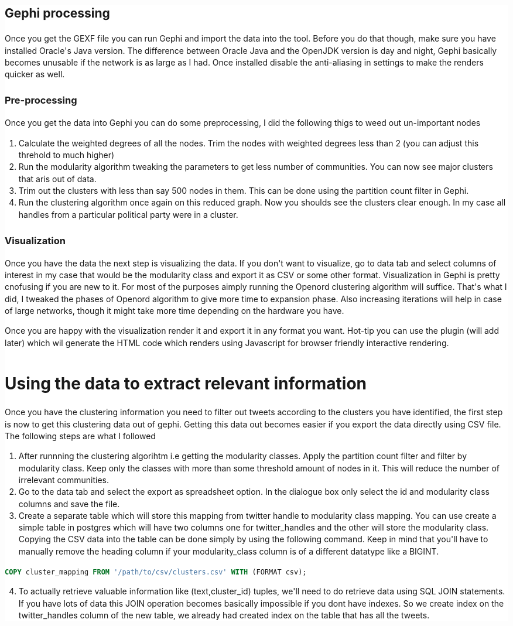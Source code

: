 
## Gephi processing
Once you get the GEXF file you can run Gephi and import the data into the tool. Before you do that though, make sure you have installed Oracle's Java version. The difference between Oracle Java and the OpenJDK version is day and night, Gephi basically becomes unusable if the network is as large as I had. Once installed disable the anti-aliasing in settings to make the renders quicker as well.
### Pre-processing
Once you get the data into Gephi you can do some preprocessing, I did the following thigs to weed out un-important nodes

1. Calculate the weighted degrees of all the nodes. Trim the nodes with weighted degrees less than 2 (you can adjust this threhold to much higher)
2. Run the modularity algorithm tweaking the parameters to get less number of communities. You can now see major clusters that aris out of data. 
3. Trim out the clusters with less than say 500 nodes in them. This can be done using the partition count filter in Gephi.
4. Run the clustering algorithm once again on this reduced graph. Now you shoulds see the clusters clear enough. In my case all handles from a particular political party were in a cluster.

### Visualization
Once you have the data the next step is visualizing the data. If you don't want to visualize, go to data tab and select columns of interest in my case that would be the modularity class and export it as CSV or some other format. Visualization in Gephi is pretty cnofusing if you are new to it. For most of the purposes aimply running the Openord clustering algorithm will suffice. That's what I did, I tweaked the phases of Openord algorithm to give more time to expansion phase. Also increasing iterations will help in case of large networks, though it might take more time depending on the hardware you have. 

Once you are happy with the visualization render it and export it in any format you want. Hot-tip you can use the plugin (will add later) which wil generate the HTML code which renders using Javascript for browser friendly interactive rendering.

# Using the data to extract relevant information
Once you have the clustering information you need to filter out tweets according to the clusters you have identified, the first step is now to get this clustering data out of gephi. Getting this data out becomes easier if you export the data directly using CSV file. The following steps are what I followed 
1. After runnning the clustering algorihtm i.e getting the modularity classes. Apply the partition count filter and filter by modularity class. Keep only the classes with more than some threshold amount of nodes in it. This will reduce the number of irrelevant communities.
2. Go to the data tab and select the export as spreadsheet option. In the dialogue box only select the id and modularity class columns and save the file.
3. Create a separate table which will store this mapping from twitter handle to modularity class mapping. You can use create a simple table in postgres which will have two columns one for twitter_handles and the other will store the modularity class. Copying the CSV data into the table can be done simply by using the following command. Keep in mind that you'll have to manually remove the heading column if your modularity_class column is of a different datatype like a BIGINT.
```SQL 
COPY cluster_mapping FROM '/path/to/csv/clusters.csv' WITH (FORMAT csv);
```
4. To actually retrieve valuable information like (text,cluster_id) tuples, we'll need to do retrieve data using SQL JOIN statements. If you have lots of data this JOIN operation becomes basically impossible if you dont have indexes. So we create index on the twitter_handles column of the new table, we already had created index on the table that has all the tweets. 
